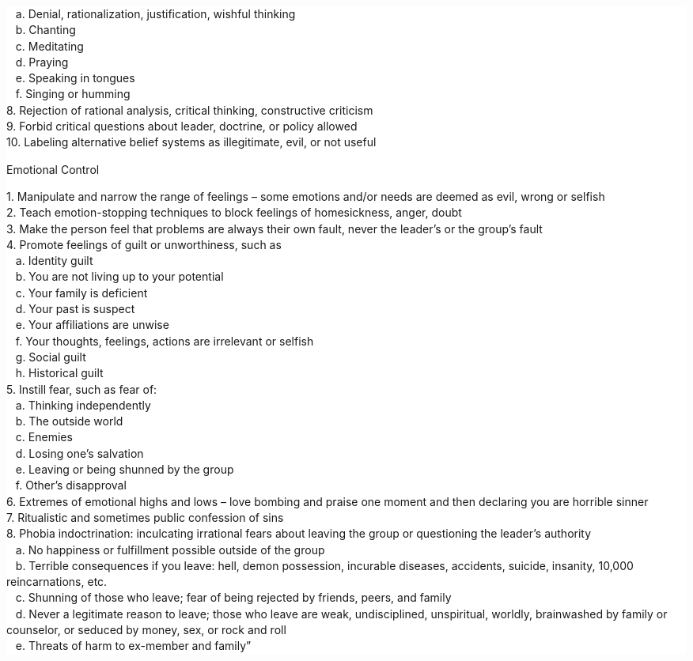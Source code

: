    a. Denial, rationalization, justification, wishful thinking   
   b. Chanting   
   c. Meditating   
   d. Praying   
   e. Speaking in tongues   
   f. Singing or humming   
8\. Rejection of rational analysis, critical thinking, constructive
criticism   
9\. Forbid critical questions about leader, doctrine, or policy
allowed   
10\. Labeling alternative belief systems as illegitimate, evil, or not
useful

Emotional Control

1\. Manipulate and narrow the range of feelings – some emotions and/or
needs are deemed as evil, wrong or selfish   
2\. Teach emotion-stopping techniques to block feelings of homesickness,
anger, doubt   
3\. Make the person feel that problems are always their own fault, never
the leader’s or the group’s fault   
4\. Promote feelings of guilt or unworthiness, such as   
   a. Identity guilt   
   b. You are not living up to your potential   
   c. Your family is deficient   
   d. Your past is suspect   
   e. Your affiliations are unwise   
   f. Your thoughts, feelings, actions are irrelevant or selfish   
   g. Social guilt   
   h. Historical guilt   
5\. Instill fear, such as fear of:   
   a. Thinking independently   
   b. The outside world   
   c. Enemies   
   d. Losing one’s salvation   
   e. Leaving or being shunned by the group   
   f. Other’s disapproval   
6\. Extremes of emotional highs and lows – love bombing and praise one
moment and then declaring you are horrible sinner   
7\. Ritualistic and sometimes public confession of sins   
8\. Phobia indoctrination: inculcating irrational fears about leaving
the group or questioning the leader’s authority   
   a. No happiness or fulfillment possible outside of the group   
   b. Terrible consequences if you leave: hell, demon possession,
incurable diseases, accidents, suicide, insanity, 10,000 reincarnations,
etc.  
   c. Shunning of those who leave; fear of being rejected by friends,
peers, and family   
   d. Never a legitimate reason to leave; those who leave are weak,
undisciplined, unspiritual, worldly, brainwashed by family or counselor,
or seduced by money, sex, or rock and roll   
   e. Threats of harm to ex-member and family”
